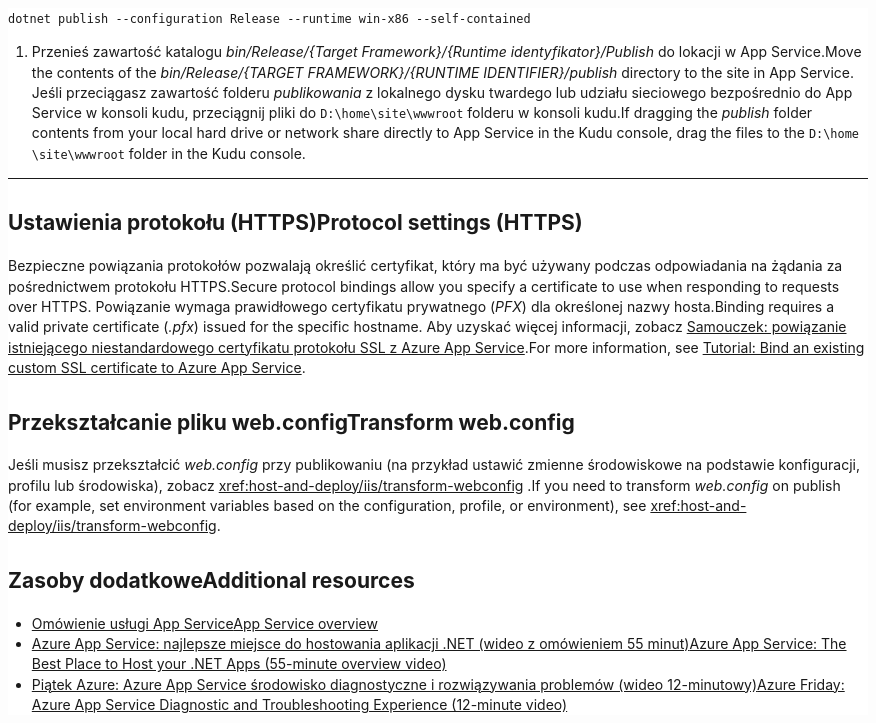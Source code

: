   ```console
   dotnet publish --configuration Release --runtime win-x86 --self-contained
   ```

1. <span data-ttu-id="c1e0f-295">Przenieś zawartość katalogu *bin/Release/{Target Framework}/{Runtime identyfikator}/Publish* do lokacji w App Service.</span><span class="sxs-lookup"><span data-stu-id="c1e0f-295">Move the contents of the *bin/Release/{TARGET FRAMEWORK}/{RUNTIME IDENTIFIER}/publish* directory to the site in App Service.</span></span> <span data-ttu-id="c1e0f-296">Jeśli przeciągasz zawartość folderu *publikowania* z lokalnego dysku twardego lub udziału sieciowego bezpośrednio do App Service w konsoli kudu, przeciągnij pliki do `D:\home\site\wwwroot` folderu w konsoli kudu.</span><span class="sxs-lookup"><span data-stu-id="c1e0f-296">If dragging the *publish* folder contents from your local hard drive or network share directly to App Service in the Kudu console, drag the files to the `D:\home\site\wwwroot` folder in the Kudu console.</span></span>

---

## <a name="protocol-settings-https"></a><span data-ttu-id="c1e0f-297">Ustawienia protokołu (HTTPS)</span><span class="sxs-lookup"><span data-stu-id="c1e0f-297">Protocol settings (HTTPS)</span></span>

<span data-ttu-id="c1e0f-298">Bezpieczne powiązania protokołów pozwalają określić certyfikat, który ma być używany podczas odpowiadania na żądania za pośrednictwem protokołu HTTPS.</span><span class="sxs-lookup"><span data-stu-id="c1e0f-298">Secure protocol bindings allow you specify a certificate to use when responding to requests over HTTPS.</span></span> <span data-ttu-id="c1e0f-299">Powiązanie wymaga prawidłowego certyfikatu prywatnego (*PFX*) dla określonej nazwy hosta.</span><span class="sxs-lookup"><span data-stu-id="c1e0f-299">Binding requires a valid private certificate (*.pfx*) issued for the specific hostname.</span></span> <span data-ttu-id="c1e0f-300">Aby uzyskać więcej informacji, zobacz [Samouczek: powiązanie istniejącego niestandardowego certyfikatu protokołu SSL z Azure App Service](/azure/app-service/app-service-web-tutorial-custom-ssl).</span><span class="sxs-lookup"><span data-stu-id="c1e0f-300">For more information, see [Tutorial: Bind an existing custom SSL certificate to Azure App Service](/azure/app-service/app-service-web-tutorial-custom-ssl).</span></span>

## <a name="transform-webconfig"></a><span data-ttu-id="c1e0f-301">Przekształcanie pliku web.config</span><span class="sxs-lookup"><span data-stu-id="c1e0f-301">Transform web.config</span></span>

<span data-ttu-id="c1e0f-302">Jeśli musisz przekształcić *web.config* przy publikowaniu (na przykład ustawić zmienne środowiskowe na podstawie konfiguracji, profilu lub środowiska), zobacz <xref:host-and-deploy/iis/transform-webconfig> .</span><span class="sxs-lookup"><span data-stu-id="c1e0f-302">If you need to transform *web.config* on publish (for example, set environment variables based on the configuration, profile, or environment), see <xref:host-and-deploy/iis/transform-webconfig>.</span></span>

## <a name="additional-resources"></a><span data-ttu-id="c1e0f-303">Zasoby dodatkowe</span><span class="sxs-lookup"><span data-stu-id="c1e0f-303">Additional resources</span></span>

* [<span data-ttu-id="c1e0f-304">Omówienie usługi App Service</span><span class="sxs-lookup"><span data-stu-id="c1e0f-304">App Service overview</span></span>](/azure/app-service/app-service-web-overview)
* [<span data-ttu-id="c1e0f-305">Azure App Service: najlepsze miejsce do hostowania aplikacji .NET (wideo z omówieniem 55 minut)</span><span class="sxs-lookup"><span data-stu-id="c1e0f-305">Azure App Service: The Best Place to Host your .NET Apps (55-minute overview video)</span></span>](https://channel9.msdn.com/events/dotnetConf/2017/T222)
* [<span data-ttu-id="c1e0f-306">Piątek Azure: Azure App Service środowisko diagnostyczne i rozwiązywania problemów (wideo 12-minutowy)</span><span class="sxs-lookup"><span data-stu-id="c1e0f-306">Azure Friday: Azure App Service Diagnostic and Troubleshooting Experience (12-minute video)</span></span>](https://channel9.msdn.com/Shows/Azure-Friday/Azure-App-Service-Diagnostic-and-Troubleshooting-Experience)